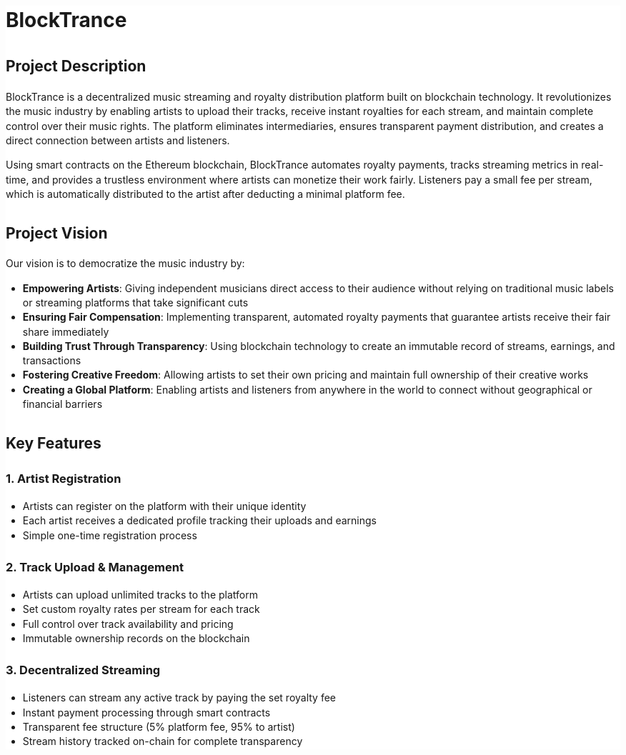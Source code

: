# BlockTrance

## Project Description

BlockTrance is a decentralized music streaming and royalty distribution platform built on blockchain technology. It revolutionizes the music industry by enabling artists to upload their tracks, receive instant royalties for each stream, and maintain complete control over their music rights. The platform eliminates intermediaries, ensures transparent payment distribution, and creates a direct connection between artists and listeners.

Using smart contracts on the Ethereum blockchain, BlockTrance automates royalty payments, tracks streaming metrics in real-time, and provides a trustless environment where artists can monetize their work fairly. Listeners pay a small fee per stream, which is automatically distributed to the artist after deducting a minimal platform fee.

## Project Vision

Our vision is to democratize the music industry by:

- **Empowering Artists**: Giving independent musicians direct access to their audience without relying on traditional music labels or streaming platforms that take significant cuts
- **Ensuring Fair Compensation**: Implementing transparent, automated royalty payments that guarantee artists receive their fair share immediately
- **Building Trust Through Transparency**: Using blockchain technology to create an immutable record of streams, earnings, and transactions
- **Fostering Creative Freedom**: Allowing artists to set their own pricing and maintain full ownership of their creative works
- **Creating a Global Platform**: Enabling artists and listeners from anywhere in the world to connect without geographical or financial barriers

## Key Features

### 1. **Artist Registration**
- Artists can register on the platform with their unique identity
- Each artist receives a dedicated profile tracking their uploads and earnings
- Simple one-time registration process

### 2. **Track Upload & Management**
- Artists can upload unlimited tracks to the platform
- Set custom royalty rates per stream for each track
- Full control over track availability and pricing
- Immutable ownership records on the blockchain

### 3. **Decentralized Streaming**
- Listeners can stream any active track by paying the set royalty fee
- Instant payment processing through smart contracts
- Transparent fee structure (5% platform fee, 95% to artist)
- Stream history tracked on-chain for complete transparency
